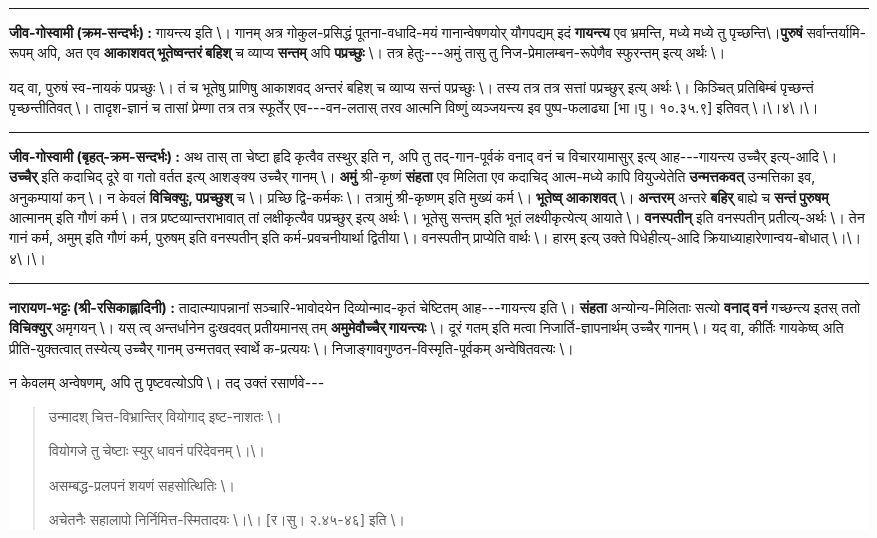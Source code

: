 ---------------------------------------------------------------------------------------------------------------------

**जीव-गोस्वामी (क्रम-सन्दर्भः) :** गायन्त्य इति \। गानम् अत्र
गोकुल-प्रसिद्धं पूतना-वधादि-मयं गानान्वेषणयोर् यौगपद्यम् इदं
**गायन्त्य** एव भ्रमन्ति, मध्ये मध्ये तु पृच्छन्ति\।**पुरुषं**
सर्वान्तर्यामि-रूपम् अपि, अत एव **आकाशवत् भूतेष्वन्तरं बहिश्** च
व्याप्य **सन्तम्** अपि **पप्रच्छुः** \। तत्र हेतुः---अमुं तासु तु
निज-प्रेमालम्बन-रूपेणैव स्फुरन्तम् इत्य् अर्थः \।

यद् वा, पुरुषं स्व-नायकं पप्रच्छुः \। तं च भूतेषु प्राणिषु
आकाशवद् अन्तरं बहिश् च व्याप्य सन्तं पप्रच्छुः \। तस्य तत्र तत्र
सत्तां पप्रच्छुर् इत्य् अर्थः \। किञ्चित् प्रतिबिम्बं पृच्छन्तं
पृच्छन्तीतिवत् \। तादृश-ज्ञानं च तासां प्रेम्णा तत्र तत्र स्फूर्तेर्
एव---वन-लतास् तरव आत्मनि विष्णुं व्यञ्जयन्त्य इव पुष्प-फलाढ्या
\[भा।पु। १०.३५.९\] इतिवत् \।\।४\।\।

---------------------------------------------------------------------------------------------------------------------

**जीव-गोस्वामी (बृहत्-क्रम-सन्दर्भः) :** अथ तास् ता चेष्टा हृदि
कृत्वैव तस्थुर् इति न, अपि तु तद्-गान-पूर्वकं वनाद् वनं च
विचारयामासुर् इत्य् आह---गायन्त्य उच्चैर् इत्य्-आदि \। **उच्चैर्** इति
कदाचिद् दूरे वा गतो वर्तत इत्य् आशङ्क्य उच्चैर् गानम् \। **अमुं**
श्री-कृष्णं **संहता** एव मिलिता एव कदाचिद् आत्म-मध्ये कापि
वियुज्येतेति **उन्मत्तकवत्** उन्मत्तिका इव, अनुकम्पायां कन् \। न
केवलं **विचिक्युः, पप्रच्छुश्** च \। प्रच्छि द्वि-कर्मकः \। तत्रामुं
श्री-कृष्णम् इति मुख्यं कर्म \। **भूतेष्व् आकाशवत्** \। **अन्तरम्**
अन्तरे **बहिर्** बाह्ये च **सन्तं पुरुषम्** आत्मानम् इति गौणं कर्म \।
तत्र प्रष्टव्यान्तराभावात् तां लक्षीकृत्यैव पप्रच्छुर् इत्य् अर्थः \।
भूतेसु सन्तम् इति भूतं लक्ष्यीकृत्येत्य् आयाते \। **वनस्पतीन्** इति
वनस्पतीन् प्रतीत्य्-अर्थः \। तेन गानं कर्म, अमुम् इति गौणं कर्म,
पुरुषम् इति वनस्पतीन् इति कर्म-प्रवचनीयार्था द्वितीया \। वनस्पतीन्
प्राप्येति वार्थः \। हारम् इत्य् उक्ते पिधेहीत्य्-आदि
क्रियाध्याहारेणान्वय-बोधात् \।\।४\।\।

---------------------------------------------------------------------------------------------------------------------

**नारायण-भट्टः (श्री-रसिकाह्लादिनी) :** तादात्म्यापन्नानां
सञ्चारि-भावोदयेन दिव्योन्माद-कृतं चेष्टितम् आह---गायन्त्य इति \।
**संहता** अन्योन्य-मिलिताः सत्यो **वनाद् वनं** गच्छन्त्य इतस् ततो
**विचिक्युर्** अमृगयन् \। यस् त्व् अन्तर्धानेन दुःखदवत् प्रतीयमानस्
तम् **अमुमेवौच्चैर् गायन्त्यः** \। दूरं गतम् इति मत्वा
निजार्ति-ज्ञापनार्थम् उच्चैर् गानम् \। यद् वा, कीर्तिः गायकेष्व् अति
प्रीति-युक्तत्वात् तस्येत्य् उच्चैर् गानम् उन्मत्तवत् स्वार्थे क-प्रत्ययः \।
निजाङ्गावगुण्ठन-विस्मृति-पूर्वकम् अन्वेषितवत्यः \।

न केवलम् अन्वेषणम्, अपि तु पृष्टवत्योऽपि \। तद् उक्तं रसार्णवे---

> उन्मादश् चित्त-विभ्रान्तिर् वियोगाद् इष्ट-नाशतः \।
>
> वियोगजे तु चेष्टाः स्युर् धावनं परिदेवनम् \।\।
>
> असम्बद्ध-प्रलपनं शयणं सहसोत्थितिः \।
>
> अचेतनैः सहालापो निर्निमित्त-स्मितादयः \।\। \[र।सु। २.४५-४६\] इति
> \।


[^६१]: नोत् फ़ोउन्द् इन् म्य् एदितिओन् ओफ़् *रसार्णव*।
[^६२]: न्व् इति क्वचिद् दृष्टम् \।
[^६३]: व्यवेदिषुः इति क्वचिद् दृष्टम् \।
[^६४]: विष-जलाप्ययाद् व्याल-राक्षसाद् वर्ष-मारुताद् वैद्युतानलात् \।
[^६५]: गणयति गुण-ग्रामं भ्रामं भ्रमाद् अपि नेहते
[^६६]: एवं मद्-अर्थोज्झित-लोक-वेद-
[^६७]: अहो अमी देव-वरामरार्चितं
[^६८]: गतो इति प्रायः पाठः \। इत इति स्वामि-सम्मतः \।